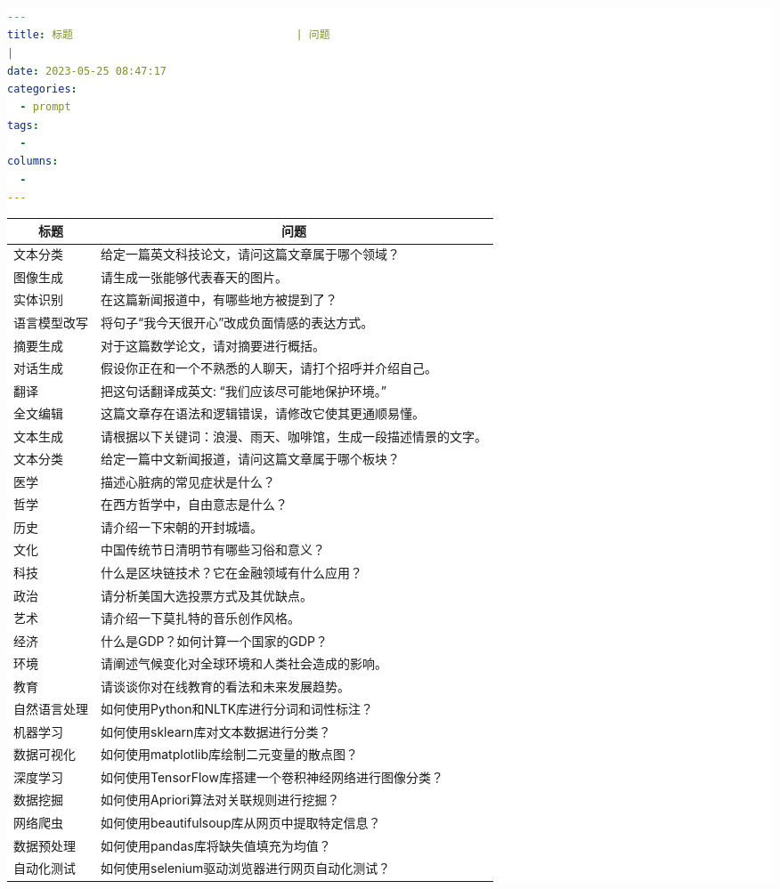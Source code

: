 ```yaml
---
title: 标题                                   | 问题                                                                                   |
date: 2023-05-25 08:47:17
categories:
  - prompt
tags:
  - 
columns:
  - 
---
```

| 标题                                   | 问题                                                                                   |
|----------------------------------------|----------------------------------------------------------------------------------------|
| 文本分类                               | 给定一篇英文科技论文，请问这篇文章属于哪个领域？                                      |
| 图像生成                               | 请生成一张能够代表春天的图片。                                                       |
| 实体识别                               | 在这篇新闻报道中，有哪些地方被提到了？                                                 |
| 语言模型改写                           | 将句子“我今天很开心”改成负面情感的表达方式。                                            |
| 摘要生成                               | 对于这篇数学论文，请对摘要进行概括。                                                   |
| 对话生成                               | 假设你正在和一个不熟悉的人聊天，请打个招呼并介绍自己。                                  |
| 翻译                                   | 把这句话翻译成英文: “我们应该尽可能地保护环境。”                                        |
| 全文编辑                               | 这篇文章存在语法和逻辑错误，请修改它使其更通顺易懂。                                     |
| 文本生成                               | 请根据以下关键词：浪漫、雨天、咖啡馆，生成一段描述情景的文字。                         |
| 文本分类                               | 给定一篇中文新闻报道，请问这篇文章属于哪个板块？                                         |
|医学|描述心脏病的常见症状是什么？|
|哲学|在西方哲学中，自由意志是什么？|
|历史|请介绍一下宋朝的开封城墙。|
|文化|中国传统节日清明节有哪些习俗和意义？|
|科技|什么是区块链技术？它在金融领域有什么应用？|
|政治|请分析美国大选投票方式及其优缺点。|
|艺术|请介绍一下莫扎特的音乐创作风格。|
|经济|什么是GDP？如何计算一个国家的GDP？|
|环境|请阐述气候变化对全球环境和人类社会造成的影响。|
|教育|请谈谈你对在线教育的看法和未来发展趋势。|
| 自然语言处理 | 如何使用Python和NLTK库进行分词和词性标注？|
| 机器学习 | 如何使用sklearn库对文本数据进行分类？|
| 数据可视化 | 如何使用matplotlib库绘制二元变量的散点图？|
| 深度学习 | 如何使用TensorFlow库搭建一个卷积神经网络进行图像分类？|
| 数据挖掘 | 如何使用Apriori算法对关联规则进行挖掘？|
| 网络爬虫 | 如何使用beautifulsoup库从网页中提取特定信息？|
| 数据预处理 | 如何使用pandas库将缺失值填充为均值？|
| 自动化测试 | 如何使用selenium驱动浏览器进行网页自动化测试？|